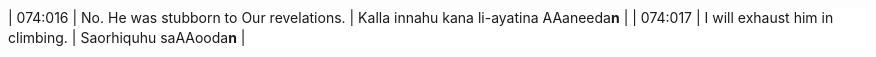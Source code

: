 | 074:016 | No. He was stubborn to Our revelations.                                                                                                                                                                                                                                                                                                                                                                                                                                                                                                                                                                                                                   | Kall<span class="underline">a</span> innahu k<span class="underline">a</span>na li-<span class="underline">a</span>y<span class="underline">a</span>tin<span class="underline">a</span> AAaneed<span class="underline">a</span>**n**                                                                                                                                                                                                                                                                                                                                                                                                                                                                                                                                                                                                                                                                                                                                                                                                                                                                                                                                                                                                                                                                                                                                                                                                                                                                                                                                                                                                                                                                                                                  |
| 074:017 | I will exhaust him in climbing.                                                                                                                                                                                                                                                                                                                                                                                                                                                                                                                                                                                                                           | Saorhiquhu <span class="underline">s</span>aAAood<span class="underline">a</span>**n**                                                                                                                                                                                                                                                                                                                                                                                                                                                                                                                                                                                                                                                                                                                                                                                                                                                                                                                                                                                                                                                                                                                                                                                                                                                                                                                                                                                                                                                                                                                                                                                                                                                                |
